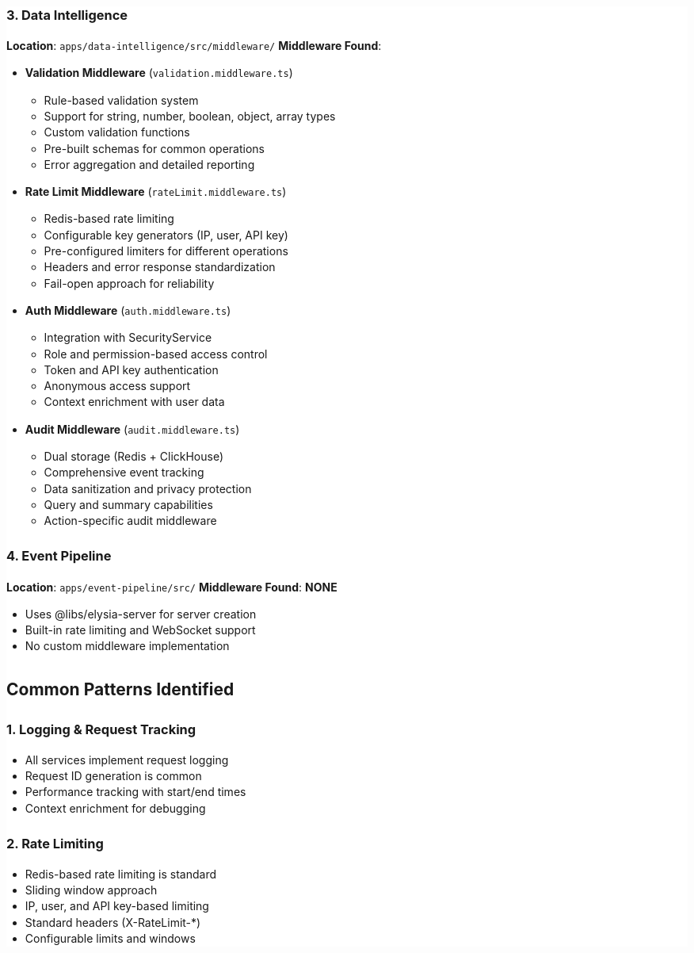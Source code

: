 ### 3. Data Intelligence
**Location**: `apps/data-intelligence/src/middleware/`
**Middleware Found**:
- **Validation Middleware** (`validation.middleware.ts`)
  - Rule-based validation system
  - Support for string, number, boolean, object, array types
  - Custom validation functions
  - Pre-built schemas for common operations
  - Error aggregation and detailed reporting

- **Rate Limit Middleware** (`rateLimit.middleware.ts`)
  - Redis-based rate limiting
  - Configurable key generators (IP, user, API key)
  - Pre-configured limiters for different operations
  - Headers and error response standardization
  - Fail-open approach for reliability

- **Auth Middleware** (`auth.middleware.ts`)
  - Integration with SecurityService
  - Role and permission-based access control
  - Token and API key authentication
  - Anonymous access support
  - Context enrichment with user data

- **Audit Middleware** (`audit.middleware.ts`)
  - Dual storage (Redis + ClickHouse)
  - Comprehensive event tracking
  - Data sanitization and privacy protection
  - Query and summary capabilities
  - Action-specific audit middleware

### 4. Event Pipeline
**Location**: `apps/event-pipeline/src/`
**Middleware Found**: **NONE**
- Uses @libs/elysia-server for server creation
- Built-in rate limiting and WebSocket support
- No custom middleware implementation

## Common Patterns Identified

### 1. **Logging & Request Tracking**
- All services implement request logging
- Request ID generation is common
- Performance tracking with start/end times
- Context enrichment for debugging

### 2. **Rate Limiting**
- Redis-based rate limiting is standard
- Sliding window approach
- IP, user, and API key-based limiting
- Standard headers (X-RateLimit-*)
- Configurable limits and windows
